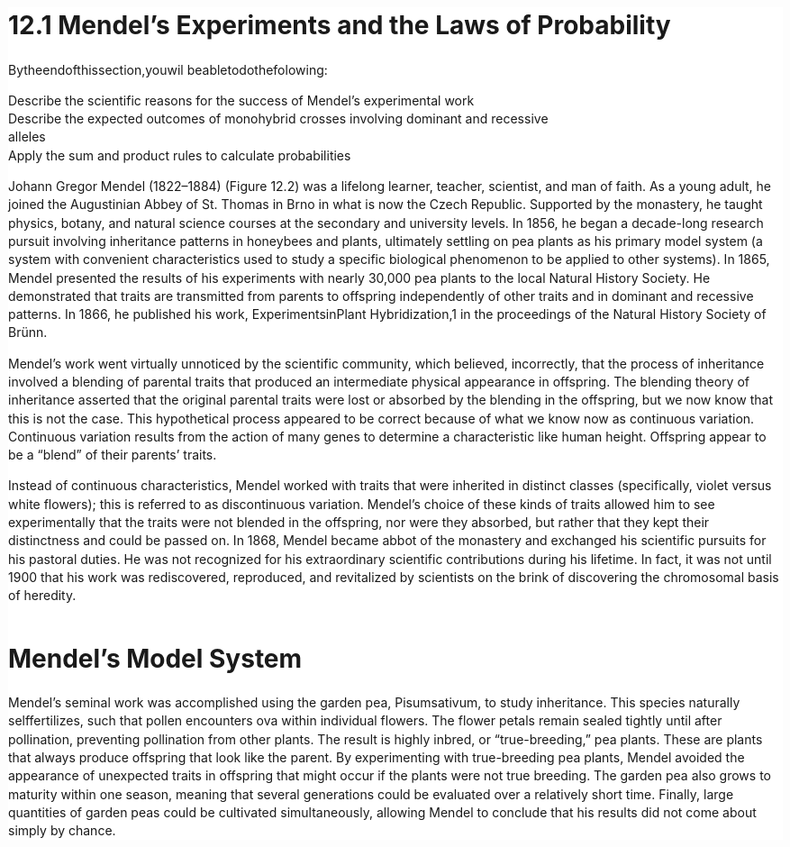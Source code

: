 # 12.1 Mendel’s Experiments and the Laws of Probability

Bytheendofthissection,youwil beabletodothefolowing:

Describe the scientific reasons for the success of Mendel’s experimental work   
Describe the expected outcomes of monohybrid crosses involving dominant and recessive   
alleles   
Apply the sum and product rules to calculate probabilities

Johann Gregor Mendel (1822–1884) (Figure 12.2) was a lifelong learner, teacher, scientist, and man of faith. As a young adult, he joined the Augustinian Abbey of St. Thomas in Brno in what is now the Czech Republic. Supported by the monastery, he taught physics, botany, and natural science courses at the secondary and university levels. In 1856, he began a decade-long research pursuit involving inheritance patterns in honeybees and plants, ultimately settling on pea plants as his primary model system (a system with convenient characteristics used to study a specific biological phenomenon to be applied to other systems). In 1865, Mendel presented the results of his experiments with nearly 30,000 pea plants to the local Natural History Society. He demonstrated that traits are transmitted from parents to offspring independently of other traits and in dominant and recessive patterns. In 1866, he published his work, ExperimentsinPlant Hybridization,1 in the proceedings of the Natural History Society of Brünn.

Mendel’s work went virtually unnoticed by the scientific community, which believed, incorrectly, that the process of inheritance involved a blending of parental traits that produced an intermediate physical appearance in offspring. The blending theory of inheritance asserted that the original parental traits were lost or absorbed by the blending in the offspring, but we now know that this is not the case. This hypothetical process appeared to be correct because of what we know now as continuous variation. Continuous variation results from the action of many genes to determine a characteristic like human height. Offspring appear to be a “blend” of their parents’ traits.

Instead of continuous characteristics, Mendel worked with traits that were inherited in distinct classes (specifically, violet versus white flowers); this is referred to as discontinuous variation. Mendel’s choice of these kinds of traits allowed him to see experimentally that the traits were not blended in the offspring, nor were they absorbed, but rather that they kept their distinctness and could be passed on. In 1868, Mendel became abbot of the monastery and exchanged his scientific pursuits for his pastoral duties. He was not recognized for his extraordinary scientific contributions during his lifetime. In fact, it was not until 1900 that his work was rediscovered, reproduced, and revitalized by scientists on the brink of discovering the chromosomal basis of heredity.



# Mendel’s Model System

Mendel’s seminal work was accomplished using the garden pea, Pisumsativum, to study inheritance. This species naturally selffertilizes, such that pollen encounters ova within individual flowers. The flower petals remain sealed tightly until after pollination, preventing pollination from other plants. The result is highly inbred, or “true-breeding,” pea plants. These are plants that always produce offspring that look like the parent. By experimenting with true-breeding pea plants, Mendel avoided the appearance of unexpected traits in offspring that might occur if the plants were not true breeding. The garden pea also grows to maturity within one season, meaning that several generations could be evaluated over a relatively short time. Finally, large quantities of garden peas could be cultivated simultaneously, allowing Mendel to conclude that his results did not come about simply by chance.
